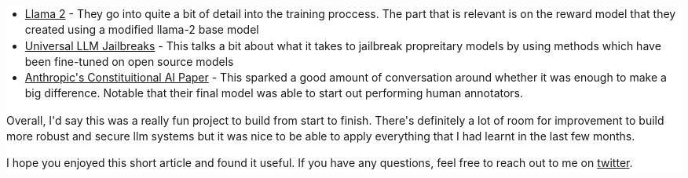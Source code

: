 - [Llama 2](https://arxiv.org/abs/2307.09288) - They go into quite a bit of detail into the training proccess. The part that is relevant is on the reward model that they created using a modified llama-2 base model
- [Universal LLM Jailbreaks](https://arxiv.org/abs/2307.08715) - This talks a bit about what it takes to jailbreak propreitary models by using methods which have been fine-tuned on open source models
- [Anthropic's Constituitional AI Paper](https://arxiv.org/abs/2212.08073) - This sparked a good amount of conversation around whether it was enough to make a big difference. Notable that their final model was able to start out performing human annotators.

Overall, I'd say this was a really fun project to build from start to finish. There's definitely a lot of room for improvement to build more robust and secure llm systems but it was nice to be able to apply everything that I had learnt in the last few months.

I hope you enjoyed this short article and found it useful. If you have any questions, feel free to reach out to me on [twitter](https://twitter.com/ivanleomk).
